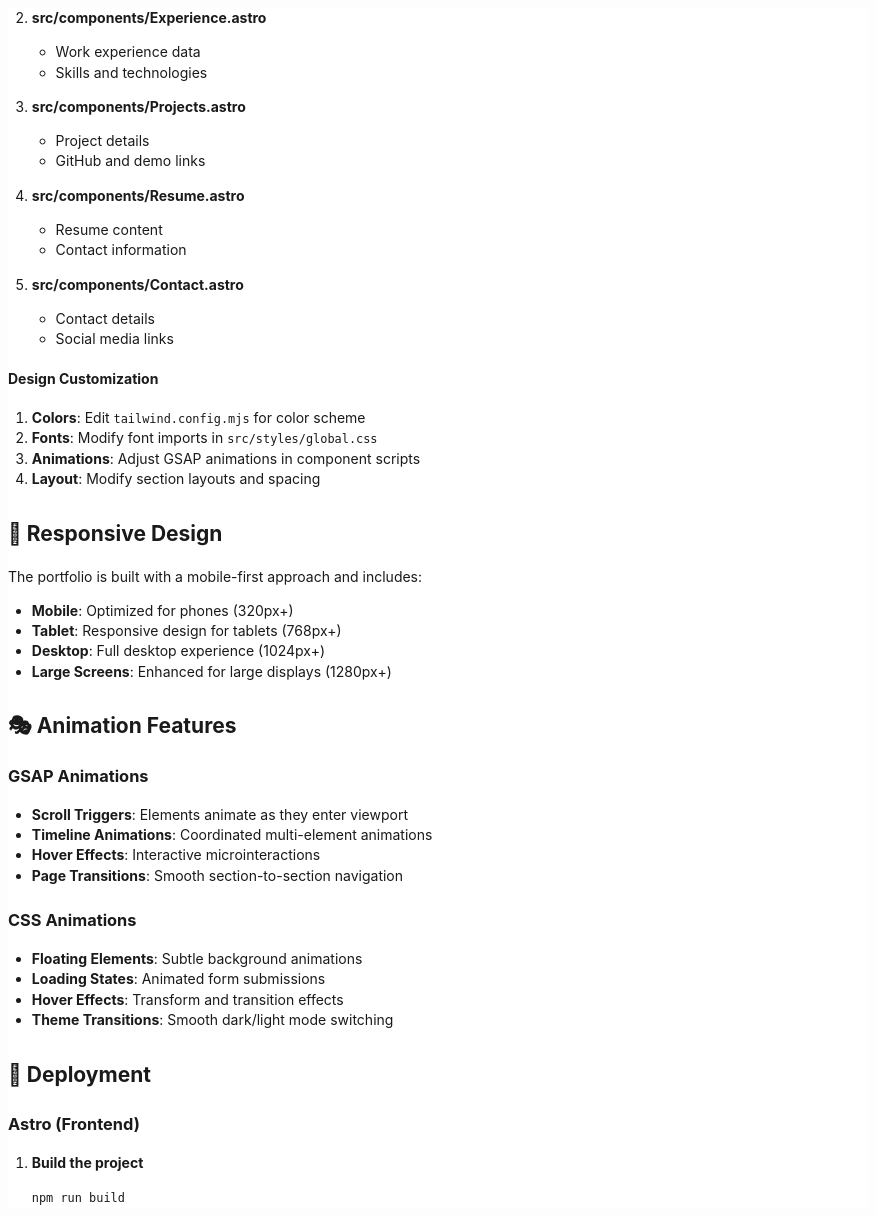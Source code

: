 2. **src/components/Experience.astro**
   - Work experience data
   - Skills and technologies

3. **src/components/Projects.astro**
   - Project details
   - GitHub and demo links

4. **src/components/Resume.astro**
   - Resume content
   - Contact information

5. **src/components/Contact.astro**
   - Contact details
   - Social media links

#### Design Customization

1. **Colors**: Edit `tailwind.config.mjs` for color scheme
2. **Fonts**: Modify font imports in `src/styles/global.css`
3. **Animations**: Adjust GSAP animations in component scripts
4. **Layout**: Modify section layouts and spacing

## 📱 Responsive Design

The portfolio is built with a mobile-first approach and includes:

- **Mobile**: Optimized for phones (320px+)
- **Tablet**: Responsive design for tablets (768px+)
- **Desktop**: Full desktop experience (1024px+)
- **Large Screens**: Enhanced for large displays (1280px+)

## 🎭 Animation Features

### GSAP Animations
- **Scroll Triggers**: Elements animate as they enter viewport
- **Timeline Animations**: Coordinated multi-element animations
- **Hover Effects**: Interactive microinteractions
- **Page Transitions**: Smooth section-to-section navigation

### CSS Animations
- **Floating Elements**: Subtle background animations
- **Loading States**: Animated form submissions
- **Hover Effects**: Transform and transition effects
- **Theme Transitions**: Smooth dark/light mode switching

## 🚢 Deployment

### Astro (Frontend)

1. **Build the project**
   ```bash
   npm run build
   ```
